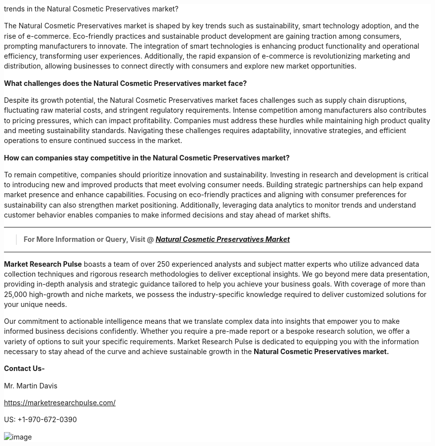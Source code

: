 trends in the Natural Cosmetic Preservatives market?</strong></p><p>The Natural Cosmetic Preservatives market is shaped by key trends such as sustainability, smart technology adoption, and the rise of e-commerce. Eco-friendly practices and sustainable product development are gaining traction among consumers, prompting manufacturers to innovate. The integration of smart technologies is enhancing product functionality and operational efficiency, transforming user experiences. Additionally, the rapid expansion of e-commerce is revolutionizing marketing and distribution, allowing businesses to connect directly with consumers and explore new market opportunities.</p><p><strong>What challenges does the Natural Cosmetic Preservatives market face?</strong></p><p>Despite its growth potential, the Natural Cosmetic Preservatives market faces challenges such as supply chain disruptions, fluctuating raw material costs, and stringent regulatory requirements. Intense competition among manufacturers also contributes to pricing pressures, which can impact profitability. Companies must address these hurdles while maintaining high product quality and meeting sustainability standards. Navigating these challenges requires adaptability, innovative strategies, and efficient operations to ensure continued success in the market.</p><p><strong>How can companies stay competitive in the Natural Cosmetic Preservatives market?</strong></p><p>To remain competitive, companies should prioritize innovation and sustainability. Investing in research and development is critical to introducing new and improved products that meet evolving consumer needs. Building strategic partnerships can help expand market presence and enhance capabilities. Focusing on eco-friendly practices and aligning with consumer preferences for sustainability can also strengthen market positioning. Additionally, leveraging data analytics to monitor trends and understand customer behavior enables companies to make informed decisions and stay ahead of market shifts.</p><hr /><blockquote><p><strong>For More Information or Query, Visit @&nbsp;<em><a href="https://marketresearchpulse.com/report/22556/natural-cosmetic-preservatives-market?utm_source=Linkedin&utm_medium=052">Natural Cosmetic Preservatives Market</a></em></strong></p></blockquote><hr /><p><strong>Market Research Pulse</strong> boasts a team of over 250 experienced analysts and subject matter experts who utilize advanced data collection techniques and rigorous research methodologies to deliver exceptional insights. We go beyond mere data presentation, providing in-depth analysis and strategic guidance tailored to help you achieve your business goals. With coverage of more than 25,000 high-growth and niche markets, we possess the industry-specific knowledge required to deliver customized solutions for your unique needs.</p><p>Our commitment to actionable intelligence means that we translate complex data into insights that empower you to make informed business decisions confidently. Whether you require a pre-made report or a bespoke research solution, we offer a variety of options to suit your specific requirements. Market Research Pulse is dedicated to equipping you with the information necessary to stay ahead of the curve and achieve sustainable growth in the <strong>Natural Cosmetic Preservatives market.</strong></p><p><strong>Contact Us-</strong></p><p>Mr. Martin Davis</p><p>https://marketresearchpulse.com/</p><p>US: +1-970-672-0390</p>
![image](https://github.com/user-attachments/assets/dcfa09a7-89ff-42ba-b730-578593f14458)

